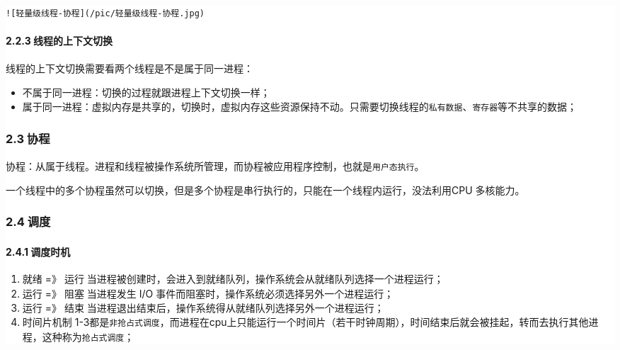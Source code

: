     ![轻量级线程-协程](/pic/轻量级线程-协程.jpg)

#### 2.2.3 线程的上下文切换

线程的上下文切换需要看两个线程是不是属于同一进程：

- 不属于同一进程：切换的过程就跟进程上下文切换一样；
- 属于同一进程：虚拟内存是共享的，切换时，虚拟内存这些资源保持不动。只需要切换线程的`私有数据`、`寄存器`等不共享的数据；

### 2.3 协程

协程：从属于线程。进程和线程被操作系统所管理，而协程被应用程序控制，也就是`用户态执行`。

一个线程中的多个协程虽然可以切换，但是多个协程是串行执行的，只能在一个线程内运行，没法利用CPU
多核能力。

### 2.4 调度

#### 2.4.1 调度时机

1. 就绪 =》 运行
当进程被创建时，会进入到就绪队列，操作系统会从就绪队列选择一个进程运行；
2. 运行 =》 阻塞
当进程发生 I/O 事件而阻塞时，操作系统必须选择另外一个进程运行；
3. 运行 =》 结束
当进程退出结束后，操作系统得从就绪队列选择另外一个进程运行；
4. 时间片机制
1-3都是`非抢占式调度`，而进程在cpu上只能运行一个时间片（若干时钟周期），时间结束后就会被挂起，转而去执行其他进程，这种称为`抢占式调度`；
